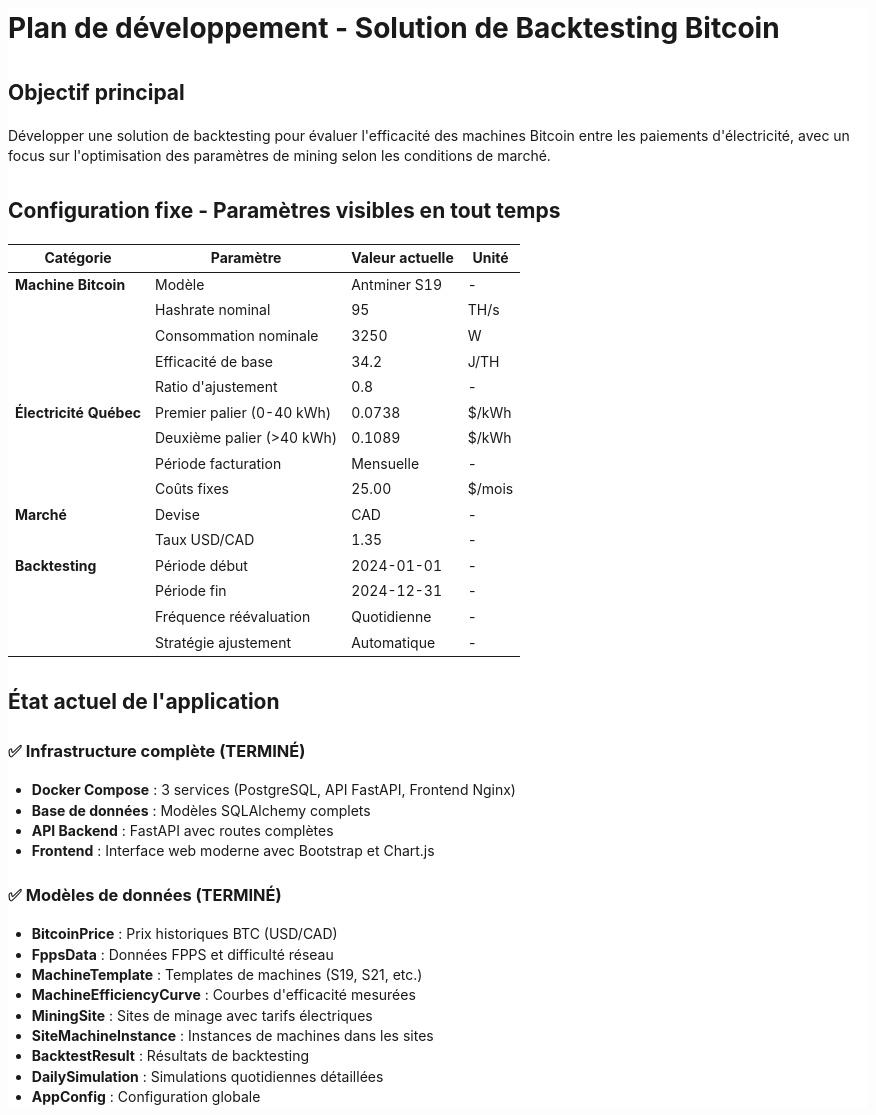 # Plan de développement - Solution de Backtesting Bitcoin

## Objectif principal
Développer une solution de backtesting pour évaluer l'efficacité des machines Bitcoin entre les paiements d'électricité, avec un focus sur l'optimisation des paramètres de mining selon les conditions de marché.

## Configuration fixe - Paramètres visibles en tout temps

| Catégorie | Paramètre | Valeur actuelle | Unité |
|-----------|-----------|-----------------|-------|
| **Machine Bitcoin** | Modèle | Antminer S19 | - |
| | Hashrate nominal | 95 | TH/s |
| | Consommation nominale | 3250 | W |
| | Efficacité de base | 34.2 | J/TH |
| | Ratio d'ajustement | 0.8 | - |
| **Électricité Québec** | Premier palier (0-40 kWh) | 0.0738 | $/kWh |
| | Deuxième palier (>40 kWh) | 0.1089 | $/kWh |
| | Période facturation | Mensuelle | - |
| | Coûts fixes | 25.00 | $/mois |
| **Marché** | Devise | CAD | - |
| | Taux USD/CAD | 1.35 | - |
| **Backtesting** | Période début | 2024-01-01 | - |
| | Période fin | 2024-12-31 | - |
| | Fréquence réévaluation | Quotidienne | - |
| | Stratégie ajustement | Automatique | - |

## État actuel de l'application

### ✅ Infrastructure complète (TERMINÉ)
- **Docker Compose** : 3 services (PostgreSQL, API FastAPI, Frontend Nginx)
- **Base de données** : Modèles SQLAlchemy complets
- **API Backend** : FastAPI avec routes complètes
- **Frontend** : Interface web moderne avec Bootstrap et Chart.js

### ✅ Modèles de données (TERMINÉ)
- **BitcoinPrice** : Prix historiques BTC (USD/CAD)
- **FppsData** : Données FPPS et difficulté réseau
- **MachineTemplate** : Templates de machines (S19, S21, etc.)
- **MachineEfficiencyCurve** : Courbes d'efficacité mesurées
- **MiningSite** : Sites de minage avec tarifs électriques
- **SiteMachineInstance** : Instances de machines dans les sites
- **BacktestResult** : Résultats de backtesting
- **DailySimulation** : Simulations quotidiennes détaillées
- **AppConfig** : Configuration globale
